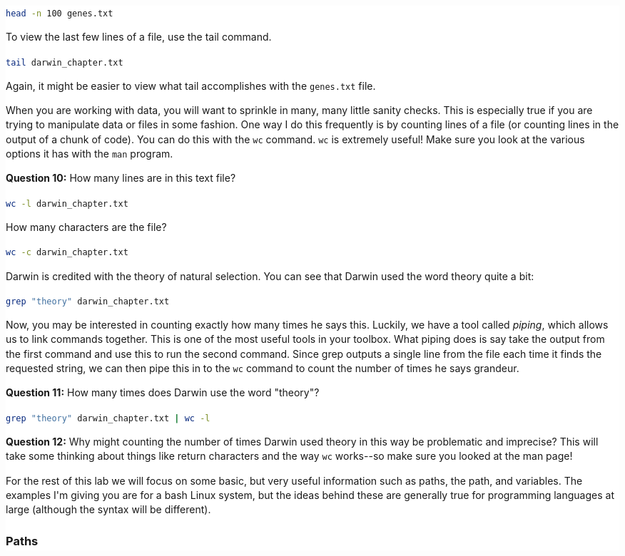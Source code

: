 ```bash
head -n 100 genes.txt 
```

To view the last few lines of a file, use the tail command.

```bash
tail darwin_chapter.txt
```

Again, it might be easier to view what tail accomplishes with the `genes.txt` file.

When you are working with data, you will want to sprinkle in many, many little sanity checks. This is especially true if you are trying to manipulate data or files in some fashion. One way I do this frequently is by counting lines of a file (or counting lines in the output of a chunk of code). You can do this with the `wc` command. `wc` is extremely useful! Make sure you look at the various options it has with the `man` program. 

**Question 10:** How many lines are in this text file?

```bash
wc -l darwin_chapter.txt
```

How many characters are the file? 

```bash
wc -c darwin_chapter.txt
```

Darwin is credited with the theory of natural selection. You can see that Darwin used the word theory quite a bit:

```bash
grep "theory" darwin_chapter.txt
```

Now, you may be interested in counting exactly how many times he says this. Luckily, we have a tool called *piping*, which allows us to link commands together. This is one of the most useful tools in your toolbox. What piping does is say take the output from the first command and use this to run the second command. Since grep outputs a single line from the file each time it finds the requested string, we can then pipe this in to the `wc` command to count the number of times he says grandeur. 

**Question 11:** How many times does Darwin use the word "theory"?

```bash
grep "theory" darwin_chapter.txt | wc -l
```

**Question 12:** Why might counting the number of times Darwin used theory in this way be problematic and imprecise? This will take some thinking about things like return characters and the way `wc` works--so make sure you looked at the man page!


For the rest of this lab we will focus on some basic, but very useful information such as paths, the path, and variables. The examples I'm giving you are for a bash Linux system, but the ideas behind these are generally true for programming languages at large (although the syntax will be different).

### Paths
